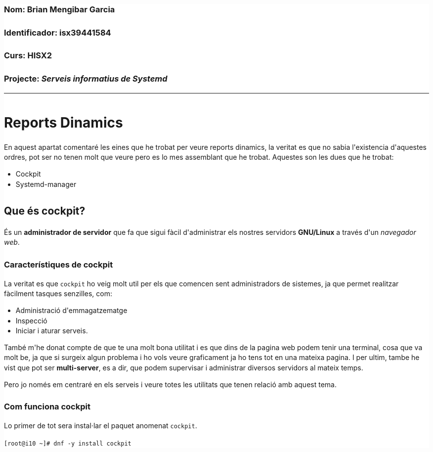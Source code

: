 ### Nom: Brian Mengibar Garcia

### Identificador: isx39441584

### Curs: HISX2

### Projecte: _Serveis informatius de Systemd_
------------------------------------------------------

# Reports Dinamics

En aquest apartat comentaré les eines que he trobat per veure reports
dinamics, la veritat es que no sabia l'existencia d'aquestes ordres,
pot ser no tenen molt que veure pero es lo mes assemblant que he trobat.
Aquestes son les dues que he trobat:

* Cockpit
* Systemd-manager

## Que és cockpit?

És un **administrador de servidor** que fa que sigui fàcil d'administrar
els nostres servidors **GNU/Linux** a través d'un _navegador web_.

### Característiques de cockpit

La veritat es que `cockpit` ho veig molt util per els que comencen sent 
administradors de sistemes, ja que permet realitzar fàcilment tasques 
senzilles, com:

* Administració d'emmagatzematge
* Inspecció
* Iniciar i  aturar serveis.

També m'he donat compte de que te una molt bona utilitat i es que dins
de la pagina web podem tenir una terminal, cosa que va molt be, ja que si
surgeix algun problema i ho vols veure graficament ja ho tens tot en una
mateixa pagina. I per ultim, tambe he vist que pot ser __multi-server__,
es a dir, que podem supervisar i administrar diversos servidors al mateix
temps.

Pero jo només em centraré en els serveis i veure totes les utilitats que
tenen relació amb aquest tema.

### Com funciona cockpit

Lo primer de tot sera instal·lar el paquet anomenat `cockpit`.

```
[root@i10 ~]# dnf -y install cockpit
```
